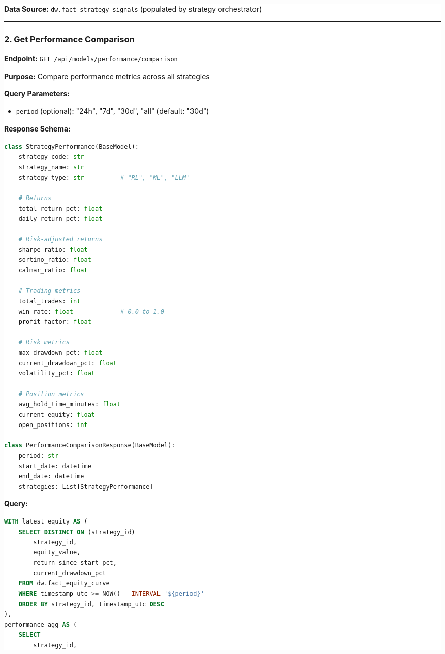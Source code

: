 
**Data Source:** `dw.fact_strategy_signals` (populated by strategy orchestrator)

---

### 2. Get Performance Comparison

**Endpoint:** `GET /api/models/performance/comparison`

**Purpose:** Compare performance metrics across all strategies

**Query Parameters:**
- `period` (optional): "24h", "7d", "30d", "all" (default: "30d")

**Response Schema:**
```python
class StrategyPerformance(BaseModel):
    strategy_code: str
    strategy_name: str
    strategy_type: str          # "RL", "ML", "LLM"

    # Returns
    total_return_pct: float
    daily_return_pct: float

    # Risk-adjusted returns
    sharpe_ratio: float
    sortino_ratio: float
    calmar_ratio: float

    # Trading metrics
    total_trades: int
    win_rate: float             # 0.0 to 1.0
    profit_factor: float

    # Risk metrics
    max_drawdown_pct: float
    current_drawdown_pct: float
    volatility_pct: float

    # Position metrics
    avg_hold_time_minutes: float
    current_equity: float
    open_positions: int

class PerformanceComparisonResponse(BaseModel):
    period: str
    start_date: datetime
    end_date: datetime
    strategies: List[StrategyPerformance]
```

**Query:**
```sql
WITH latest_equity AS (
    SELECT DISTINCT ON (strategy_id)
        strategy_id,
        equity_value,
        return_since_start_pct,
        current_drawdown_pct
    FROM dw.fact_equity_curve
    WHERE timestamp_utc >= NOW() - INTERVAL '${period}'
    ORDER BY strategy_id, timestamp_utc DESC
),
performance_agg AS (
    SELECT
        strategy_id,
```